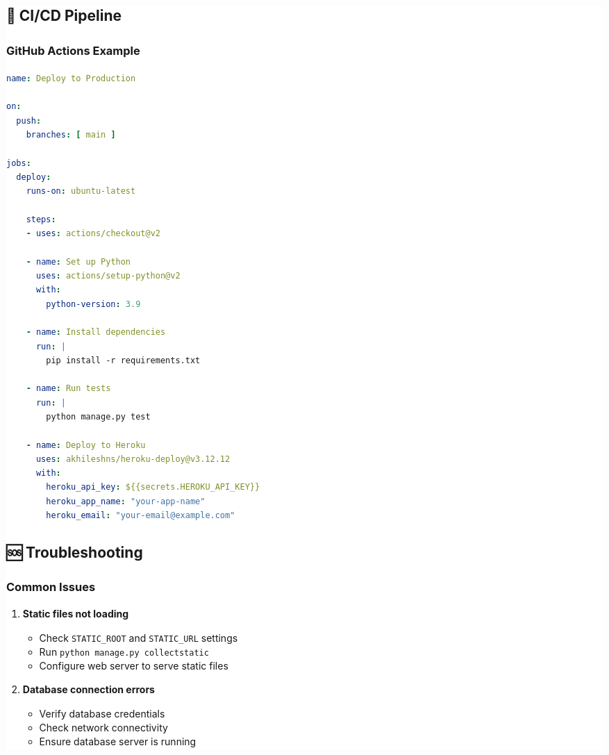 ## 🔄 CI/CD Pipeline

### GitHub Actions Example
```yaml
name: Deploy to Production

on:
  push:
    branches: [ main ]

jobs:
  deploy:
    runs-on: ubuntu-latest
    
    steps:
    - uses: actions/checkout@v2
    
    - name: Set up Python
      uses: actions/setup-python@v2
      with:
        python-version: 3.9
    
    - name: Install dependencies
      run: |
        pip install -r requirements.txt
    
    - name: Run tests
      run: |
        python manage.py test
    
    - name: Deploy to Heroku
      uses: akhileshns/heroku-deploy@v3.12.12
      with:
        heroku_api_key: ${{secrets.HEROKU_API_KEY}}
        heroku_app_name: "your-app-name"
        heroku_email: "your-email@example.com"
```

## 🆘 Troubleshooting

### Common Issues

1. **Static files not loading**
   - Check `STATIC_ROOT` and `STATIC_URL` settings
   - Run `python manage.py collectstatic`
   - Configure web server to serve static files

2. **Database connection errors**
   - Verify database credentials
   - Check network connectivity
   - Ensure database server is running
